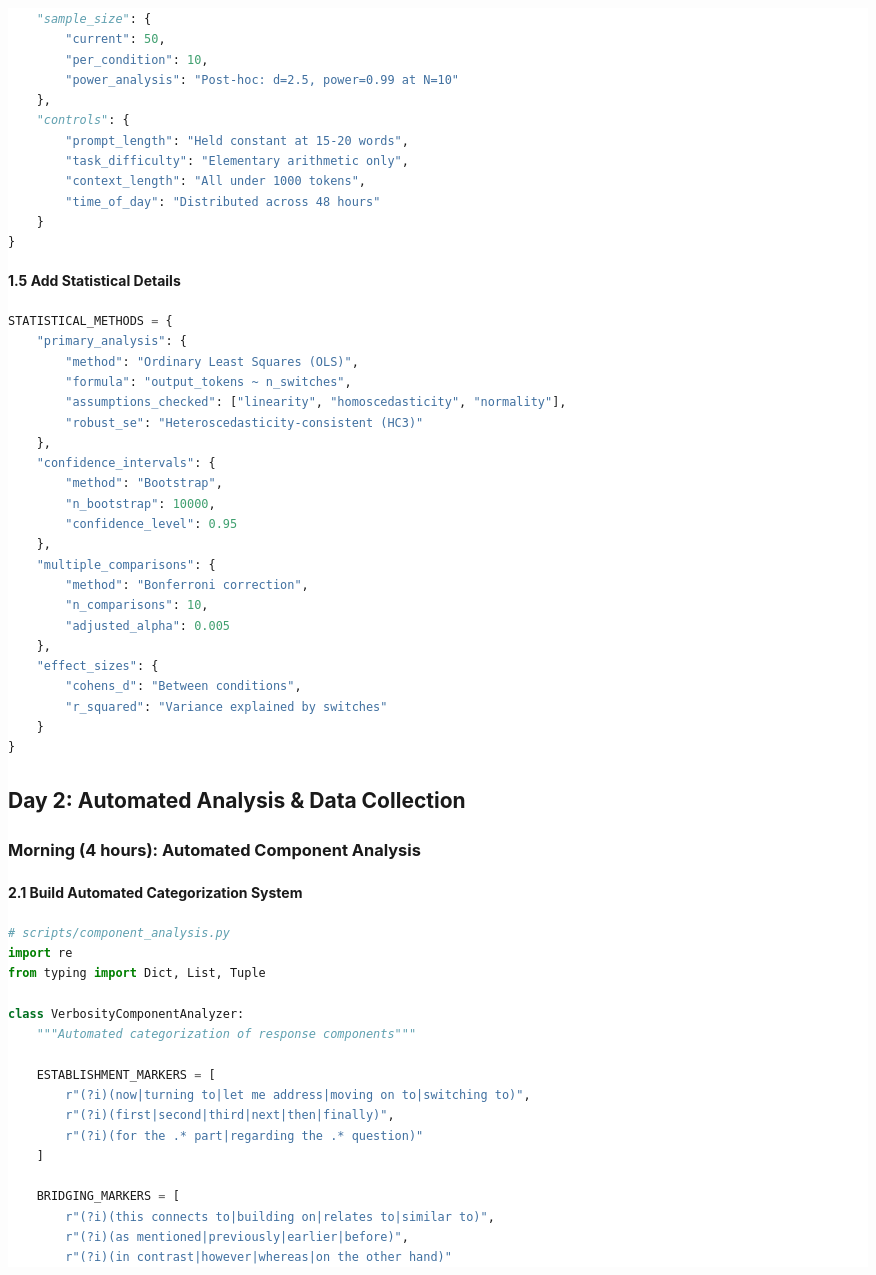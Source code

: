 ```python
    "sample_size": {
        "current": 50,
        "per_condition": 10,
        "power_analysis": "Post-hoc: d=2.5, power=0.99 at N=10"
    },
    "controls": {
        "prompt_length": "Held constant at 15-20 words",
        "task_difficulty": "Elementary arithmetic only",
        "context_length": "All under 1000 tokens",
        "time_of_day": "Distributed across 48 hours"
    }
}
```

#### 1.5 Add Statistical Details
```python
STATISTICAL_METHODS = {
    "primary_analysis": {
        "method": "Ordinary Least Squares (OLS)",
        "formula": "output_tokens ~ n_switches",
        "assumptions_checked": ["linearity", "homoscedasticity", "normality"],
        "robust_se": "Heteroscedasticity-consistent (HC3)"
    },
    "confidence_intervals": {
        "method": "Bootstrap",
        "n_bootstrap": 10000,
        "confidence_level": 0.95
    },
    "multiple_comparisons": {
        "method": "Bonferroni correction",
        "n_comparisons": 10,
        "adjusted_alpha": 0.005
    },
    "effect_sizes": {
        "cohens_d": "Between conditions",
        "r_squared": "Variance explained by switches"
    }
}
```

## Day 2: Automated Analysis & Data Collection

### Morning (4 hours): Automated Component Analysis

#### 2.1 Build Automated Categorization System
```python
# scripts/component_analysis.py
import re
from typing import Dict, List, Tuple

class VerbosityComponentAnalyzer:
    """Automated categorization of response components"""
    
    ESTABLISHMENT_MARKERS = [
        r"(?i)(now|turning to|let me address|moving on to|switching to)",
        r"(?i)(first|second|third|next|then|finally)",
        r"(?i)(for the .* part|regarding the .* question)"
    ]
    
    BRIDGING_MARKERS = [
        r"(?i)(this connects to|building on|relates to|similar to)",
        r"(?i)(as mentioned|previously|earlier|before)",
        r"(?i)(in contrast|however|whereas|on the other hand)"
```